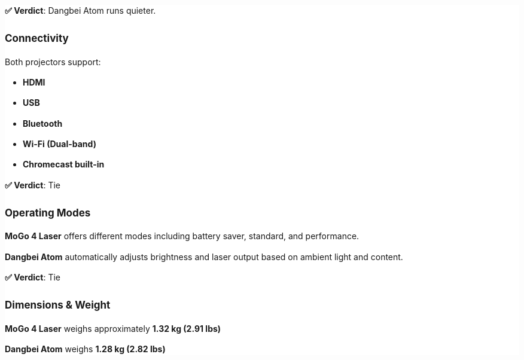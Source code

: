 </p>
<p>
	<strong>✅ Verdict</strong>: Dangbei Atom runs quieter.
</p>
<h3 style="font-size:17px;">
	<strong>Connectivity</strong>
</h3>
<p>
	Both projectors support:
</p>
<ul class="list-paddingleft-2" style="margin:0px;padding:0 0 0 30px;list-style-position:outside;">
	<li>
		<p>
			<strong>HDMI</strong>
		</p>
	</li>
	<li>
		<p>
			<strong>USB</strong>
		</p>
	</li>
	<li>
		<p>
			<strong>Bluetooth</strong>
		</p>
	</li>
	<li>
		<p>
			<strong>Wi-Fi (Dual-band)</strong>
		</p>
	</li>
	<li>
		<p>
			<strong>Chromecast built-in</strong>
		</p>
	</li>
</ul>
<p>
	<strong>✅ Verdict</strong>: Tie
</p>
<h3 style="font-size:17px;">
	<strong>Operating Modes</strong>
</h3>
<p>
	<strong>MoGo 4 Laser</strong>&nbsp;offers different modes including battery saver, standard, and performance.
</p>
<p>
	<strong>Dangbei Atom</strong>&nbsp;automatically adjusts brightness and laser output based on ambient light and content.
</p>
<p>
	<strong>✅ Verdict</strong>: Tie
</p>
<h3 style="font-size:17px;">
	<strong>Dimensions &amp; Weight</strong>
</h3>
<p>
	<strong>MoGo 4 Laser</strong>&nbsp;weighs approximately&nbsp;<strong>1.32 kg (2.91 lbs)</strong>
</p>
<p>
	<strong>Dangbei Atom</strong>&nbsp;weighs&nbsp;<strong>1.28 kg (2.82 lbs)</strong>
</p>
<p>